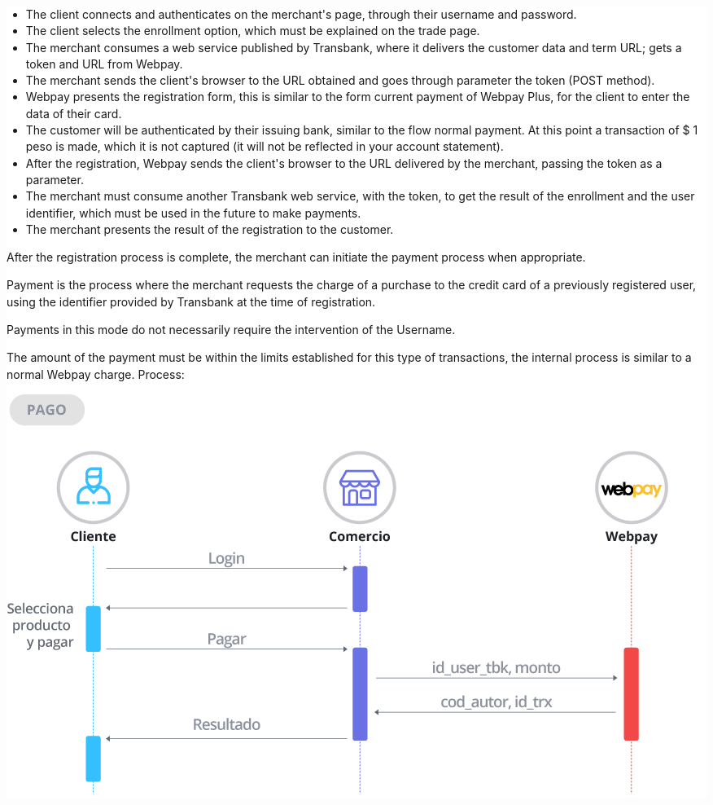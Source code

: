 * The client connects and authenticates on the merchant's page, through their
  username and password.
* The client selects the enrollment option, which must be explained
  on the trade page.
* The merchant consumes a web service published by Transbank, where it delivers the
  customer data and term URL; gets a token and URL from Webpay.
* The merchant sends the client's browser to the URL obtained and goes through
  parameter the token (POST method).
* Webpay presents the registration form, this is similar to the form
  current payment of Webpay Plus, for the client to enter the data of their
  card.
* The customer will be authenticated by their issuing bank, similar to the flow
  normal payment. At this point a transaction of $ 1 peso is made, which
  it is not captured (it will not be reflected in your account statement).
* After the registration, Webpay sends the client's browser to the URL
  delivered by the merchant, passing the token as a parameter.
* The merchant must consume another Transbank web service, with the token, to
  get the result of the enrollment and the user identifier, which
  must be used in the future to make payments.
* The merchant presents the result of the registration to the customer.

After the registration process is complete, the merchant can initiate the payment process when appropriate.

Payment is the process where the merchant requests the charge of a purchase to the
credit card of a previously registered user, using the
identifier provided by Transbank at the time of registration.

Payments in this mode do not necessarily require the intervention of the
Username.

The amount of the payment must be within the limits established for this type
of transactions, the internal process is similar to a normal Webpay charge.
Process:

 <img class="td_img-night" src="/images/diagrama-secuencia-oneclick-pago.png" alt="Diagrama de secuencia inscripción Oneclick">
